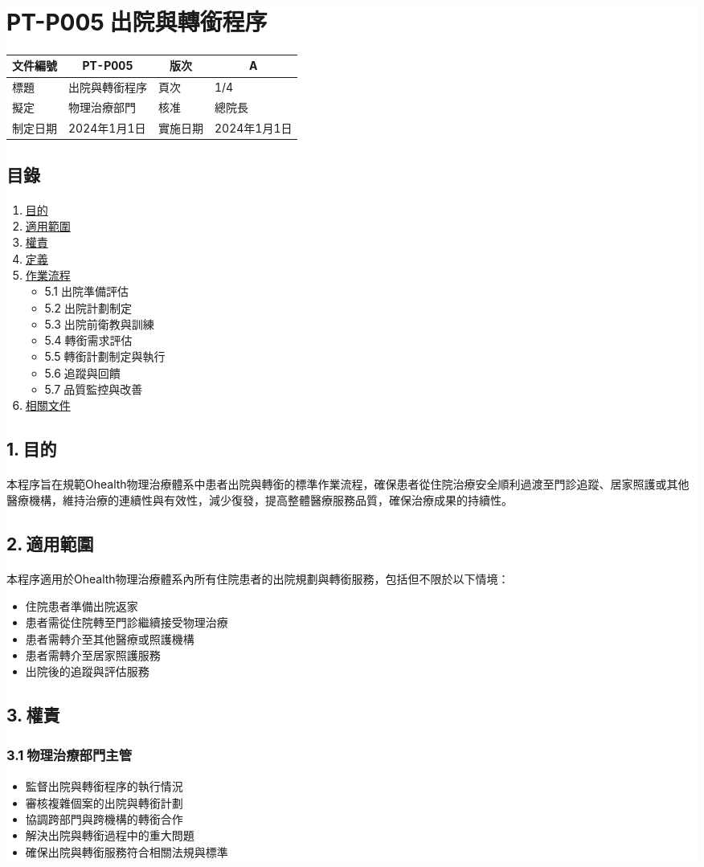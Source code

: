 # PT-P005 出院與轉銜程序

| 文件編號 | PT-P005 | 版次 | A |
|---------|---------|------|---|
| 標題 | 出院與轉銜程序 | 頁次 | 1/4 |
| 擬定 | 物理治療部門 | 核准 | 總院長 |
| 制定日期 | 2024年1月1日 | 實施日期 | 2024年1月1日 |

## 目錄
1. [目的](#目的)
2. [適用範圍](#適用範圍)
3. [權責](#權責)
4. [定義](#定義)
5. [作業流程](#作業流程)
   - 5.1 出院準備評估
   - 5.2 出院計劃制定
   - 5.3 出院前衛教與訓練
   - 5.4 轉銜需求評估
   - 5.5 轉銜計劃制定與執行
   - 5.6 追蹤與回饋
   - 5.7 品質監控與改善
6. [相關文件](#相關文件)

## 1. 目的 <a name="目的"></a>

本程序旨在規範Ohealth物理治療體系中患者出院與轉銜的標準作業流程，確保患者從住院治療安全順利過渡至門診追蹤、居家照護或其他醫療機構，維持治療的連續性與有效性，減少復發，提高整體醫療服務品質，確保治療成果的持續性。

## 2. 適用範圍 <a name="適用範圍"></a>

本程序適用於Ohealth物理治療體系內所有住院患者的出院規劃與轉銜服務，包括但不限於以下情境：
- 住院患者準備出院返家
- 患者需從住院轉至門診繼續接受物理治療
- 患者需轉介至其他醫療或照護機構
- 患者需轉介至居家照護服務
- 出院後的追蹤與評估服務

## 3. 權責 <a name="權責"></a>

### 3.1 物理治療部門主管
- 監督出院與轉銜程序的執行情況
- 審核複雜個案的出院與轉銜計劃
- 協調跨部門與跨機構的轉銜合作
- 解決出院與轉銜過程中的重大問題
- 確保出院與轉銜服務符合相關法規與標準
